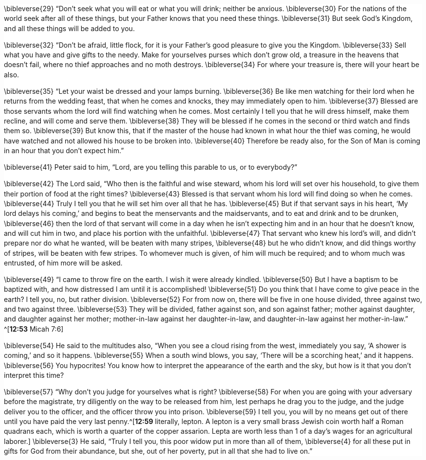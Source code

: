 
\bibleverse{29} “Don’t seek what you will eat or what you will drink; neither be anxious. \bibleverse{30} For the nations of the world seek after all of these things, but your Father knows that you need these things. \bibleverse{31} But seek God’s Kingdom, and all these things will be added to you. 

\bibleverse{32} “Don’t be afraid, little flock, for it is your Father’s good pleasure to give you the Kingdom. \bibleverse{33} Sell what you have and give gifts to the needy. Make for yourselves purses which don’t grow old, a treasure in the heavens that doesn’t fail, where no thief approaches and no moth destroys. \bibleverse{34} For where your treasure is, there will your heart be also. 

\bibleverse{35} “Let your waist be dressed and your lamps burning. \bibleverse{36} Be like men watching for their lord when he returns from the wedding feast, that when he comes and knocks, they may immediately open to him. \bibleverse{37} Blessed are those servants whom the lord will find watching when he comes. Most certainly I tell you that he will dress himself, make them recline, and will come and serve them. \bibleverse{38} They will be blessed if he comes in the second or third watch and finds them so. \bibleverse{39} But know this, that if the master of the house had known in what hour the thief was coming, he would have watched and not allowed his house to be broken into. \bibleverse{40} Therefore be ready also, for the Son of Man is coming in an hour that you don’t expect him.” 

\bibleverse{41} Peter said to him, “Lord, are you telling this parable to us, or to everybody?” 

\bibleverse{42} The Lord said, “Who then is the faithful and wise steward, whom his lord will set over his household, to give them their portion of food at the right times? \bibleverse{43} Blessed is that servant whom his lord will find doing so when he comes. \bibleverse{44} Truly I tell you that he will set him over all that he has. \bibleverse{45} But if that servant says in his heart, ‘My lord delays his coming,’ and begins to beat the menservants and the maidservants, and to eat and drink and to be drunken, \bibleverse{46} then the lord of that servant will come in a day when he isn’t expecting him and in an hour that he doesn’t know, and will cut him in two, and place his portion with the unfaithful. \bibleverse{47} That servant who knew his lord’s will, and didn’t prepare nor do what he wanted, will be beaten with many stripes, \bibleverse{48} but he who didn’t know, and did things worthy of stripes, will be beaten with few stripes. To whomever much is given, of him will much be required; and to whom much was entrusted, of him more will be asked. 

\bibleverse{49} “I came to throw fire on the earth. I wish it were already kindled. \bibleverse{50} But I have a baptism to be baptized with, and how distressed I am until it is accomplished! \bibleverse{51} Do you think that I have come to give peace in the earth? I tell you, no, but rather division. \bibleverse{52} For from now on, there will be five in one house divided, three against two, and two against three. \bibleverse{53} They will be divided, father against son, and son against father; mother against daughter, and daughter against her mother; mother-in-law against her daughter-in-law, and daughter-in-law against her mother-in-law.” ^[**12:53** Micah 7:6] 


\bibleverse{54} He said to the multitudes also, “When you see a cloud rising from the west, immediately you say, ‘A shower is coming,’ and so it happens. \bibleverse{55} When a south wind blows, you say, ‘There will be a scorching heat,’ and it happens. \bibleverse{56} You hypocrites! You know how to interpret the appearance of the earth and the sky, but how is it that you don’t interpret this time? 

\bibleverse{57} “Why don’t you judge for yourselves what is right? \bibleverse{58} For when you are going with your adversary before the magistrate, try diligently on the way to be released from him, lest perhaps he drag you to the judge, and the judge deliver you to the officer, and the officer throw you into prison. \bibleverse{59} I tell you, you will by no means get out of there until you have paid the very last penny.^[**12:59** literally, lepton. A lepton is a very small brass Jewish coin worth half a Roman quadrans each, which is worth a quarter of the copper assarion. Lepta are worth less than 1 of a day’s wages for an agricultural laborer.] \bibleverse{3} He said, “Truly I tell you, this poor widow put in more than all of them, \bibleverse{4} for all these put in gifts for God from their abundance, but she, out of her poverty, put in all that she had to live on.” 
